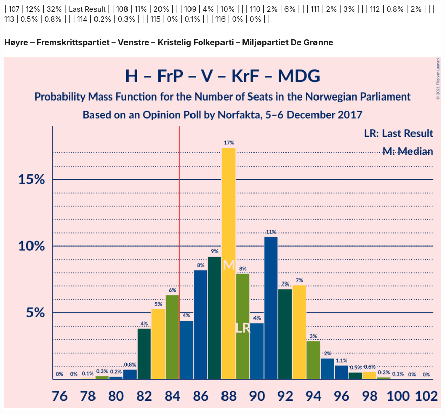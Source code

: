| 107 | 12% | 32% | Last Result |
| 108 | 11% | 20% |  |
| 109 | 4% | 10% |  |
| 110 | 2% | 6% |  |
| 111 | 2% | 3% |  |
| 112 | 0.8% | 2% |  |
| 113 | 0.5% | 0.8% |  |
| 114 | 0.2% | 0.3% |  |
| 115 | 0% | 0.1% |  |
| 116 | 0% | 0% |  |

### Høyre – Fremskrittspartiet – Venstre – Kristelig Folkeparti – Miljøpartiet De Grønne

![Graph with seats probability mass function not yet produced](2017-12-06-Norfakta-coalitions-seats-pmf-h–frp–v–krf–mdg.png "Seats Probability Mass Function")
